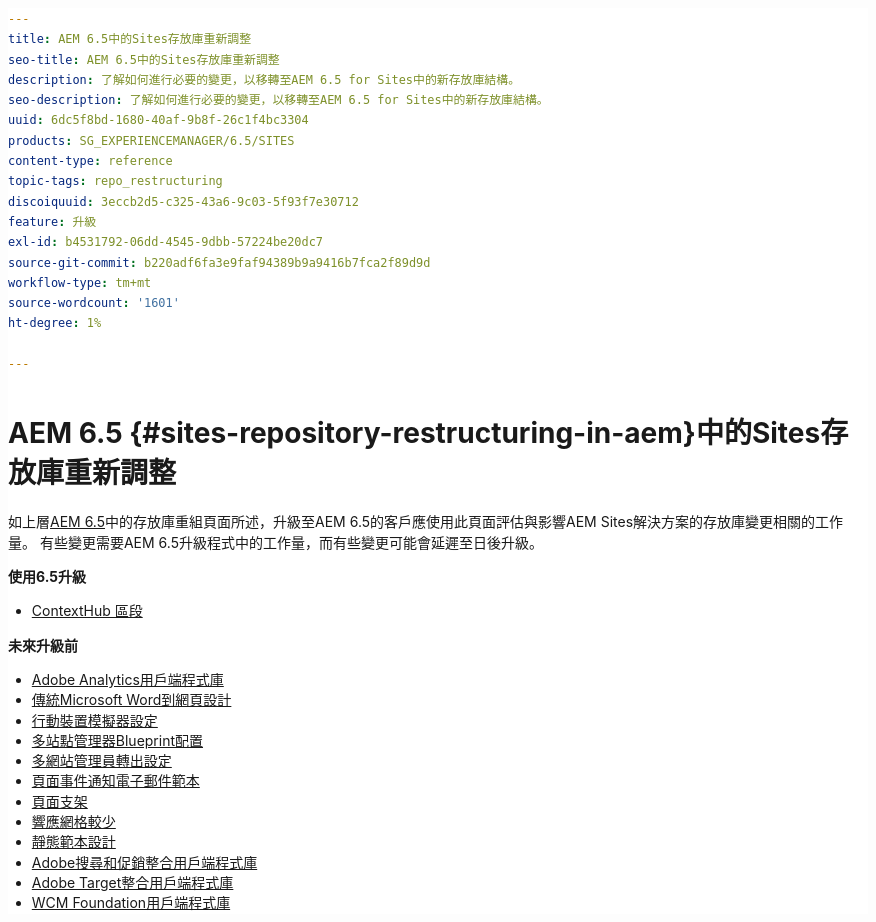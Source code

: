 ```yaml
---
title: AEM 6.5中的Sites存放庫重新調整
seo-title: AEM 6.5中的Sites存放庫重新調整
description: 了解如何進行必要的變更，以移轉至AEM 6.5 for Sites中的新存放庫結構。
seo-description: 了解如何進行必要的變更，以移轉至AEM 6.5 for Sites中的新存放庫結構。
uuid: 6dc5f8bd-1680-40af-9b8f-26c1f4bc3304
products: SG_EXPERIENCEMANAGER/6.5/SITES
content-type: reference
topic-tags: repo_restructuring
discoiquuid: 3eccb2d5-c325-43a6-9c03-5f93f7e30712
feature: 升級
exl-id: b4531792-06dd-4545-9dbb-57224be20dc7
source-git-commit: b220adf6fa3e9faf94389b9a9416b7fca2f89d9d
workflow-type: tm+mt
source-wordcount: '1601'
ht-degree: 1%

---
```


# AEM 6.5 {#sites-repository-restructuring-in-aem}中的Sites存放庫重新調整

如上層[AEM 6.5](/help/sites-deploying/repository-restructuring.md)中的存放庫重組頁面所述，升級至AEM 6.5的客戶應使用此頁面評估與影響AEM Sites解決方案的存放庫變更相關的工作量。 有些變更需要AEM 6.5升級程式中的工作量，而有些變更可能會延遲至日後升級。

**使用6.5升級**

* [ContextHub 區段](/help/sites-deploying/sites-repository-restructuring-in-aem-6-5.md#contexthub-segments)

**未來升級前**

* [Adobe Analytics用戶端程式庫](/help/sites-deploying/sites-repository-restructuring-in-aem-6-5.md#adobe-analytics-client-libraries)
* [傳統Microsoft Word到網頁設計](/help/sites-deploying/sites-repository-restructuring-in-aem-6-5.md#classic-microsoft-word-to-web-page-designs)
* [行動裝置模擬器設定](/help/sites-deploying/sites-repository-restructuring-in-aem-6-5.md#mobile-device-emulator-configurations)
* [多站點管理器Blueprint配置](/help/sites-deploying/sites-repository-restructuring-in-aem-6-5.md#multi-site-manager-blueprint-configurations)
* [多網站管理員轉出設定](/help/sites-deploying/sites-repository-restructuring-in-aem-6-5.md#multi-site-manager-rollout-configurations)
* [頁面事件通知電子郵件範本](/help/sites-deploying/sites-repository-restructuring-in-aem-6-5.md#page-event-notification-e-mail-template)
* [頁面支架](/help/sites-deploying/sites-repository-restructuring-in-aem-6-5.md#page-scaffolding)
* [響應網格較少](/help/sites-deploying/sites-repository-restructuring-in-aem-6-5.md#responsive-grid-less)
* [靜態範本設計](/help/sites-deploying/sites-repository-restructuring-in-aem-6-5.md#static-template-designs)
* [Adobe搜尋和促銷整合用戶端程式庫](/help/sites-deploying/sites-repository-restructuring-in-aem-6-5.md#adobe-search-and-promote-integration-client-libraries)
* [Adobe Target整合用戶端程式庫](/help/sites-deploying/sites-repository-restructuring-in-aem-6-5.md#adobe-target-integration-client-libraries)
* [WCM Foundation用戶端程式庫](/help/sites-deploying/sites-repository-restructuring-in-aem-6-5.md#wcm-foundation-client-libraries)
